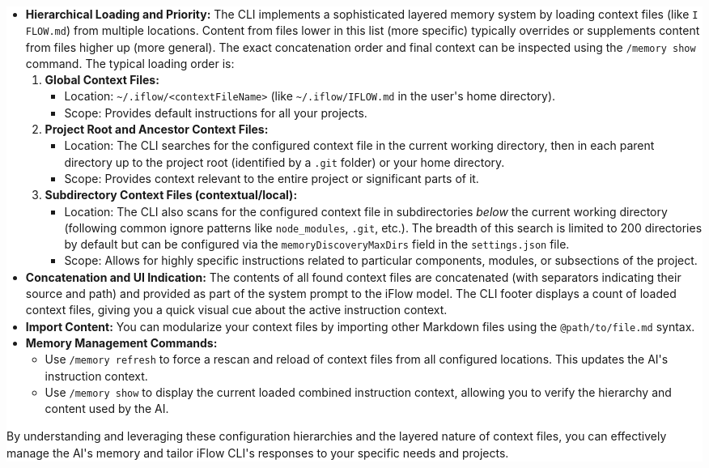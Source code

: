 - **Hierarchical Loading and Priority:** The CLI implements a sophisticated layered memory system by loading context files (like `IFLOW.md`) from multiple locations. Content from files lower in this list (more specific) typically overrides or supplements content from files higher up (more general). The exact concatenation order and final context can be inspected using the `/memory show` command. The typical loading order is:
  1.  **Global Context Files:**
      - Location: `~/.iflow/<contextFileName>` (like `~/.iflow/IFLOW.md` in the user's home directory).
      - Scope: Provides default instructions for all your projects.
  2.  **Project Root and Ancestor Context Files:**
      - Location: The CLI searches for the configured context file in the current working directory, then in each parent directory up to the project root (identified by a `.git` folder) or your home directory.
      - Scope: Provides context relevant to the entire project or significant parts of it.
  3.  **Subdirectory Context Files (contextual/local):**
      - Location: The CLI also scans for the configured context file in subdirectories _below_ the current working directory (following common ignore patterns like `node_modules`, `.git`, etc.). The breadth of this search is limited to 200 directories by default but can be configured via the `memoryDiscoveryMaxDirs` field in the `settings.json` file.
      - Scope: Allows for highly specific instructions related to particular components, modules, or subsections of the project.
- **Concatenation and UI Indication:** The contents of all found context files are concatenated (with separators indicating their source and path) and provided as part of the system prompt to the iFlow model. The CLI footer displays a count of loaded context files, giving you a quick visual cue about the active instruction context.
- **Import Content:** You can modularize your context files by importing other Markdown files using the `@path/to/file.md` syntax.
- **Memory Management Commands:**
  - Use `/memory refresh` to force a rescan and reload of context files from all configured locations. This updates the AI's instruction context.
  - Use `/memory show` to display the current loaded combined instruction context, allowing you to verify the hierarchy and content used by the AI.

By understanding and leveraging these configuration hierarchies and the layered nature of context files, you can effectively manage the AI's memory and tailor iFlow CLI's responses to your specific needs and projects.
